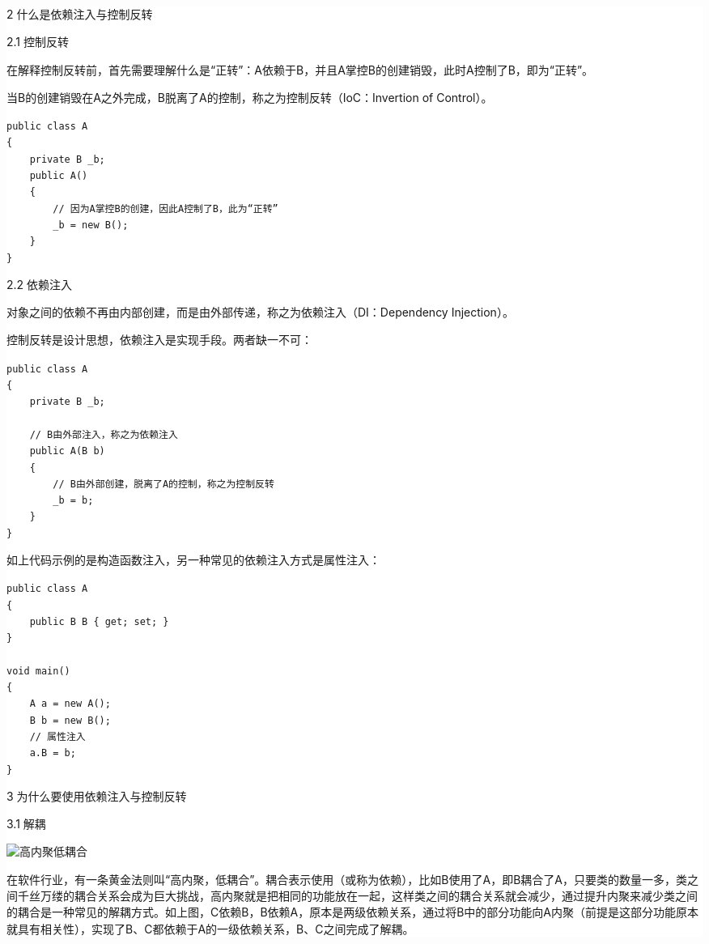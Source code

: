 2 什么是依赖注入与控制反转

2.1 控制反转

在解释控制反转前，首先需要理解什么是“正转”：A依赖于B，并且A掌控B的创建销毁，此时A控制了B，即为“正转”。

当B的创建销毁在A之外完成，B脱离了A的控制，称之为控制反转（IoC：Invertion of Control）。

    public class A
    {
        private B _b;
        public A()
        {
            // 因为A掌控B的创建，因此A控制了B，此为“正转”
            _b = new B();
        }
    } 

2.2 依赖注入

对象之间的依赖不再由内部创建，而是由外部传递，称之为依赖注入（DI：Dependency Injection）。

控制反转是设计思想，依赖注入是实现手段。两者缺一不可：

    public class A
    {
        private B _b;
    
        // B由外部注入，称之为依赖注入
        public A(B b)
        {
            // B由外部创建，脱离了A的控制，称之为控制反转
            _b = b;
        }
    } 

如上代码示例的是构造函数注入，另一种常见的依赖注入方式是属性注入：

    public class A
    {
        public B B { get; set; }
    }
    
    void main()
    {
        A a = new A();
        B b = new B();
        // 属性注入
        a.B = b;
    } 

3 为什么要使用依赖注入与控制反转

3.1 解耦

![高内聚低耦合](https://images.cnblogs.com/cnblogs_com/blogs/15060/galleries/2448674/o_250316140655_126_1200.jpg "高内聚低耦合")

在软件行业，有一条黄金法则叫“高内聚，低耦合”。耦合表示使用（或称为依赖），比如B使用了A，即B耦合了A，只要类的数量一多，类之间千丝万缕的耦合关系会成为巨大挑战，高内聚就是把相同的功能放在一起，这样类之间的耦合关系就会减少，通过提升内聚来减少类之间的耦合是一种常见的解耦方式。如上图，C依赖B，B依赖A，原本是两级依赖关系，通过将B中的部分功能向A内聚（前提是这部分功能原本就具有相关性），实现了B、C都依赖于A的一级依赖关系，B、C之间完成了解耦。
